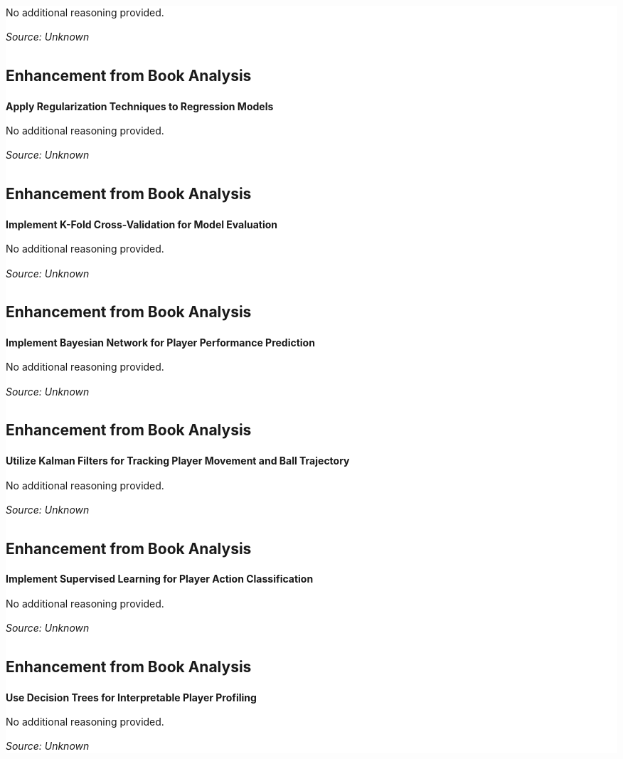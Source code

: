 No additional reasoning provided.

*Source: Unknown*


## Enhancement from Book Analysis

**Apply Regularization Techniques to Regression Models**

No additional reasoning provided.

*Source: Unknown*


## Enhancement from Book Analysis

**Implement K-Fold Cross-Validation for Model Evaluation**

No additional reasoning provided.

*Source: Unknown*


## Enhancement from Book Analysis

**Implement Bayesian Network for Player Performance Prediction**

No additional reasoning provided.

*Source: Unknown*


## Enhancement from Book Analysis

**Utilize Kalman Filters for Tracking Player Movement and Ball Trajectory**

No additional reasoning provided.

*Source: Unknown*


## Enhancement from Book Analysis

**Implement Supervised Learning for Player Action Classification**

No additional reasoning provided.

*Source: Unknown*


## Enhancement from Book Analysis

**Use Decision Trees for Interpretable Player Profiling**

No additional reasoning provided.

*Source: Unknown*

